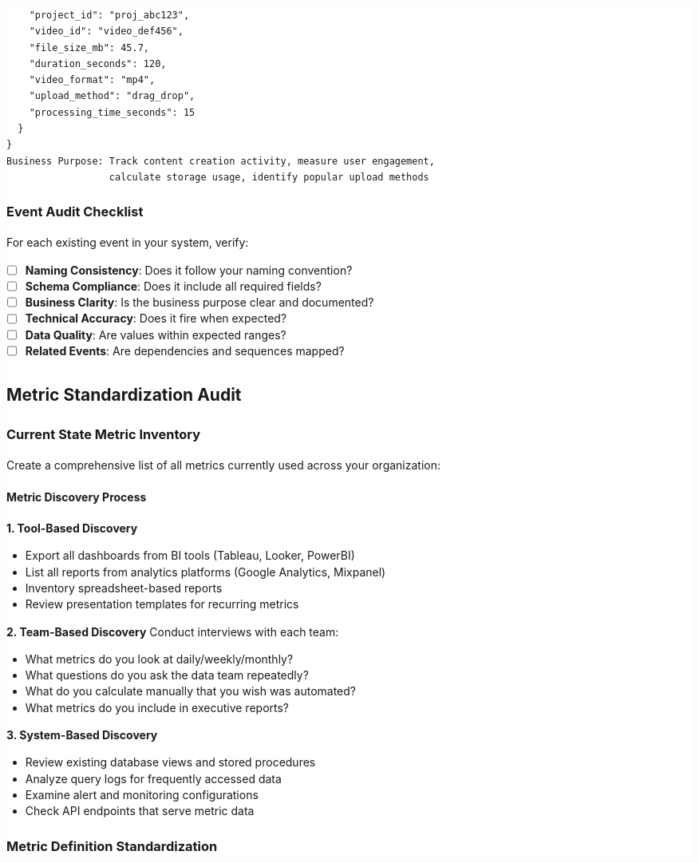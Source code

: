 ```
    "project_id": "proj_abc123",
    "video_id": "video_def456",
    "file_size_mb": 45.7,
    "duration_seconds": 120,
    "video_format": "mp4",
    "upload_method": "drag_drop",
    "processing_time_seconds": 15
  }
}
Business Purpose: Track content creation activity, measure user engagement,
                  calculate storage usage, identify popular upload methods
```

### Event Audit Checklist

For each existing event in your system, verify:

- [ ] **Naming Consistency**: Does it follow your naming convention?
- [ ] **Schema Compliance**: Does it include all required fields?
- [ ] **Business Clarity**: Is the business purpose clear and documented?
- [ ] **Technical Accuracy**: Does it fire when expected?
- [ ] **Data Quality**: Are values within expected ranges?
- [ ] **Related Events**: Are dependencies and sequences mapped?

## Metric Standardization Audit

### Current State Metric Inventory

Create a comprehensive list of all metrics currently used across your organization:

#### Metric Discovery Process

**1. Tool-Based Discovery**
- Export all dashboards from BI tools (Tableau, Looker, PowerBI)
- List all reports from analytics platforms (Google Analytics, Mixpanel)
- Inventory spreadsheet-based reports
- Review presentation templates for recurring metrics

**2. Team-Based Discovery**
Conduct interviews with each team:
- What metrics do you look at daily/weekly/monthly?
- What questions do you ask the data team repeatedly?
- What do you calculate manually that you wish was automated?
- What metrics do you include in executive reports?

**3. System-Based Discovery**
- Review existing database views and stored procedures
- Analyze query logs for frequently accessed data
- Examine alert and monitoring configurations
- Check API endpoints that serve metric data

### Metric Definition Standardization
